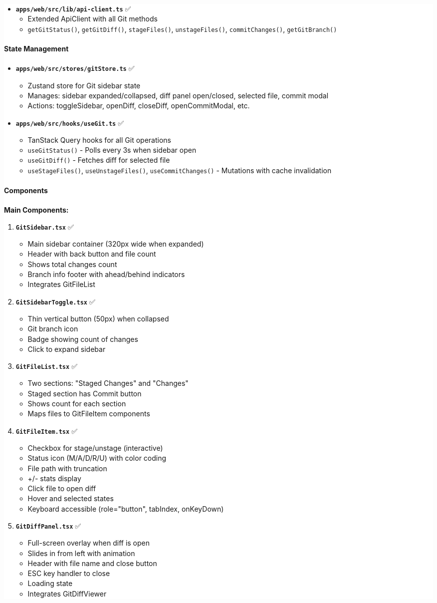 - **`apps/web/src/lib/api-client.ts`** ✅
  - Extended ApiClient with all Git methods
  - `getGitStatus()`, `getGitDiff()`, `stageFiles()`, `unstageFiles()`, `commitChanges()`, `getGitBranch()`

#### State Management
- **`apps/web/src/stores/gitStore.ts`** ✅
  - Zustand store for Git sidebar state
  - Manages: sidebar expanded/collapsed, diff panel open/closed, selected file, commit modal
  - Actions: toggleSidebar, openDiff, closeDiff, openCommitModal, etc.

- **`apps/web/src/hooks/useGit.ts`** ✅
  - TanStack Query hooks for all Git operations
  - `useGitStatus()` - Polls every 3s when sidebar open
  - `useGitDiff()` - Fetches diff for selected file
  - `useStageFiles()`, `useUnstageFiles()`, `useCommitChanges()` - Mutations with cache invalidation

#### Components

**Main Components:**

1. **`GitSidebar.tsx`** ✅
   - Main sidebar container (320px wide when expanded)
   - Header with back button and file count
   - Shows total changes count
   - Branch info footer with ahead/behind indicators
   - Integrates GitFileList

2. **`GitSidebarToggle.tsx`** ✅
   - Thin vertical button (50px) when collapsed
   - Git branch icon
   - Badge showing count of changes
   - Click to expand sidebar

3. **`GitFileList.tsx`** ✅
   - Two sections: "Staged Changes" and "Changes"
   - Staged section has Commit button
   - Shows count for each section
   - Maps files to GitFileItem components

4. **`GitFileItem.tsx`** ✅
   - Checkbox for stage/unstage (interactive)
   - Status icon (M/A/D/R/U) with color coding
   - File path with truncation
   - +/- stats display
   - Click file to open diff
   - Hover and selected states
   - Keyboard accessible (role="button", tabIndex, onKeyDown)

5. **`GitDiffPanel.tsx`** ✅
   - Full-screen overlay when diff is open
   - Slides in from left with animation
   - Header with file name and close button
   - ESC key handler to close
   - Loading state
   - Integrates GitDiffViewer
